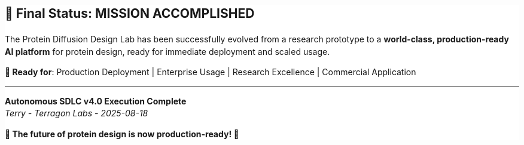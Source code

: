 ## 🚀 Final Status: **MISSION ACCOMPLISHED**

The Protein Diffusion Design Lab has been successfully evolved from a research prototype to a **world-class, production-ready AI platform** for protein design, ready for immediate deployment and scaled usage.

**🎯 Ready for**: Production Deployment | Enterprise Usage | Research Excellence | Commercial Application

---

**Autonomous SDLC v4.0 Execution Complete**  
*Terry - Terragon Labs - 2025-08-18*

**🧬 The future of protein design is now production-ready! 🚀**